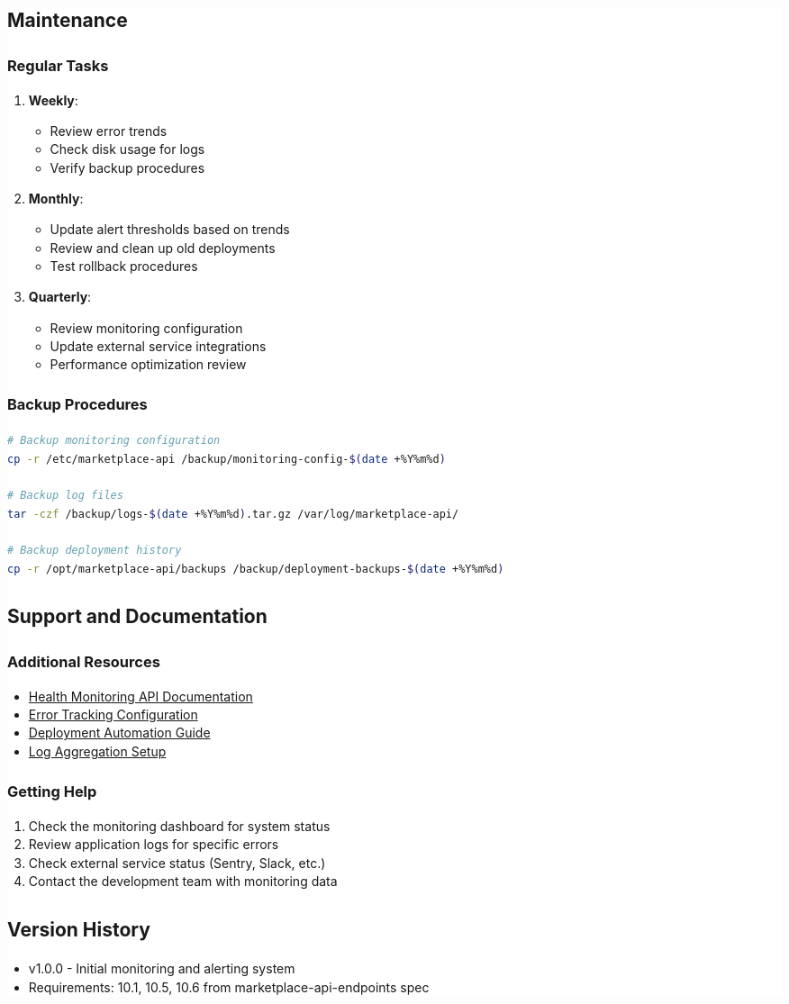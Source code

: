 ## Maintenance

### Regular Tasks

1. **Weekly**:
   - Review error trends
   - Check disk usage for logs
   - Verify backup procedures

2. **Monthly**:
   - Update alert thresholds based on trends
   - Review and clean up old deployments
   - Test rollback procedures

3. **Quarterly**:
   - Review monitoring configuration
   - Update external service integrations
   - Performance optimization review

### Backup Procedures

```bash
# Backup monitoring configuration
cp -r /etc/marketplace-api /backup/monitoring-config-$(date +%Y%m%d)

# Backup log files
tar -czf /backup/logs-$(date +%Y%m%d).tar.gz /var/log/marketplace-api/

# Backup deployment history
cp -r /opt/marketplace-api/backups /backup/deployment-backups-$(date +%Y%m%d)
```

## Support and Documentation

### Additional Resources

- [Health Monitoring API Documentation](./monitoring/health-dashboard.ts)
- [Error Tracking Configuration](./monitoring/error-tracking.ts)
- [Deployment Automation Guide](./monitoring/deployment-automation.ts)
- [Log Aggregation Setup](./monitoring/log-aggregation.ts)

### Getting Help

1. Check the monitoring dashboard for system status
2. Review application logs for specific errors
3. Check external service status (Sentry, Slack, etc.)
4. Contact the development team with monitoring data

## Version History

- v1.0.0 - Initial monitoring and alerting system
- Requirements: 10.1, 10.5, 10.6 from marketplace-api-endpoints spec